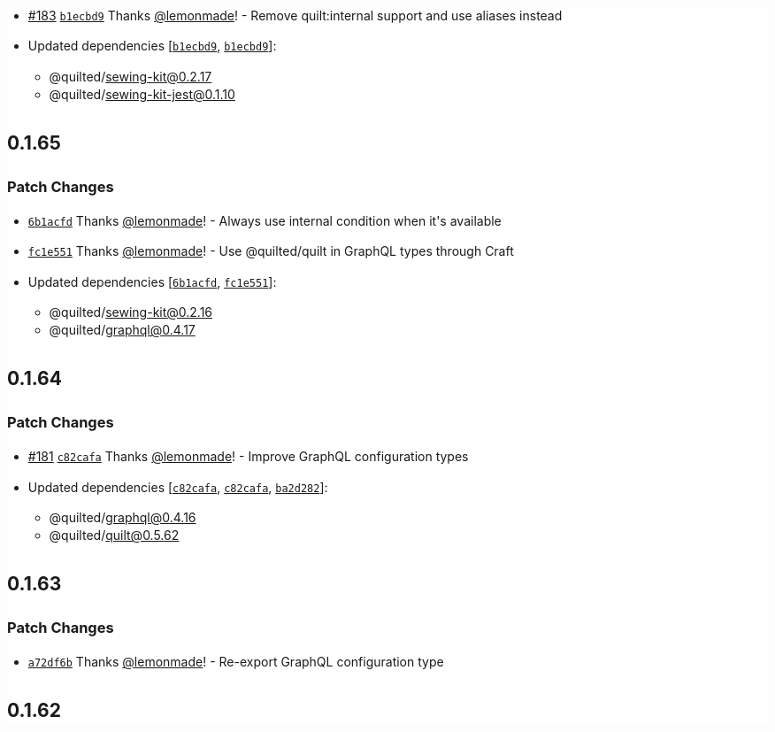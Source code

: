 - [#183](https://github.com/lemonmade/quilt/pull/183) [`b1ecbd9`](https://github.com/lemonmade/quilt/commit/b1ecbd9f499262f4509af0705b1a77f0df131c2c) Thanks [@lemonmade](https://github.com/lemonmade)! - Remove quilt:internal support and use aliases instead

- Updated dependencies [[`b1ecbd9`](https://github.com/lemonmade/quilt/commit/b1ecbd9f499262f4509af0705b1a77f0df131c2c), [`b1ecbd9`](https://github.com/lemonmade/quilt/commit/b1ecbd9f499262f4509af0705b1a77f0df131c2c)]:
  - @quilted/sewing-kit@0.2.17
  - @quilted/sewing-kit-jest@0.1.10

## 0.1.65

### Patch Changes

- [`6b1acfd`](https://github.com/lemonmade/quilt/commit/6b1acfd562f6e268c004ab31cfdeaa065696ca88) Thanks [@lemonmade](https://github.com/lemonmade)! - Always use internal condition when it's available

* [`fc1e551`](https://github.com/lemonmade/quilt/commit/fc1e551b6996626d9da8a7466244bcd95fe89a85) Thanks [@lemonmade](https://github.com/lemonmade)! - Use @quilted/quilt in GraphQL types through Craft

* Updated dependencies [[`6b1acfd`](https://github.com/lemonmade/quilt/commit/6b1acfd562f6e268c004ab31cfdeaa065696ca88), [`fc1e551`](https://github.com/lemonmade/quilt/commit/fc1e551b6996626d9da8a7466244bcd95fe89a85)]:
  - @quilted/sewing-kit@0.2.16
  - @quilted/graphql@0.4.17

## 0.1.64

### Patch Changes

- [#181](https://github.com/lemonmade/quilt/pull/181) [`c82cafa`](https://github.com/lemonmade/quilt/commit/c82cafa796feaba7221baed984f7e720b5601a62) Thanks [@lemonmade](https://github.com/lemonmade)! - Improve GraphQL configuration types

- Updated dependencies [[`c82cafa`](https://github.com/lemonmade/quilt/commit/c82cafa796feaba7221baed984f7e720b5601a62), [`c82cafa`](https://github.com/lemonmade/quilt/commit/c82cafa796feaba7221baed984f7e720b5601a62), [`ba2d282`](https://github.com/lemonmade/quilt/commit/ba2d28245528fc9825e36cfed85798b721f33152)]:
  - @quilted/graphql@0.4.16
  - @quilted/quilt@0.5.62

## 0.1.63

### Patch Changes

- [`a72df6b`](https://github.com/lemonmade/quilt/commit/a72df6b655af4c58e6d9905ba6a37b39fcc69c9b) Thanks [@lemonmade](https://github.com/lemonmade)! - Re-export GraphQL configuration type

## 0.1.62

